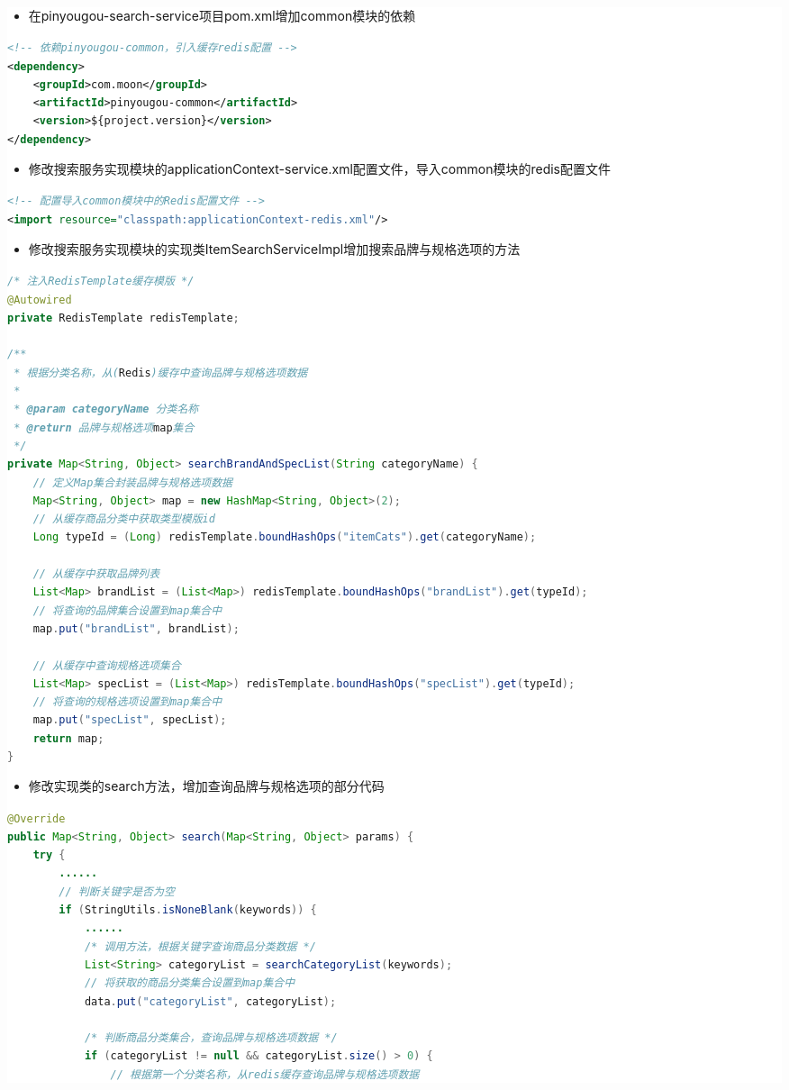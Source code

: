 - 在pinyougou-search-service项目pom.xml增加common模块的依赖

```xml
<!-- 依赖pinyougou-common，引入缓存redis配置 -->
<dependency>
    <groupId>com.moon</groupId>
    <artifactId>pinyougou-common</artifactId>
    <version>${project.version}</version>
</dependency>
```

- 修改搜索服务实现模块的applicationContext-service.xml配置文件，导入common模块的redis配置文件

```xml
<!-- 配置导入common模块中的Redis配置文件 -->
<import resource="classpath:applicationContext-redis.xml"/>
```

- 修改搜索服务实现模块的实现类ItemSearchServiceImpl增加搜索品牌与规格选项的方法

```java
/* 注入RedisTemplate缓存模版 */
@Autowired
private RedisTemplate redisTemplate;

/**
 * 根据分类名称，从(Redis)缓存中查询品牌与规格选项数据
 *
 * @param categoryName 分类名称
 * @return 品牌与规格选项map集合
 */
private Map<String, Object> searchBrandAndSpecList(String categoryName) {
    // 定义Map集合封装品牌与规格选项数据
    Map<String, Object> map = new HashMap<String, Object>(2);
    // 从缓存商品分类中获取类型模版id
    Long typeId = (Long) redisTemplate.boundHashOps("itemCats").get(categoryName);

    // 从缓存中获取品牌列表
    List<Map> brandList = (List<Map>) redisTemplate.boundHashOps("brandList").get(typeId);
    // 将查询的品牌集合设置到map集合中
    map.put("brandList", brandList);

    // 从缓存中查询规格选项集合
    List<Map> specList = (List<Map>) redisTemplate.boundHashOps("specList").get(typeId);
    // 将查询的规格选项设置到map集合中
    map.put("specList", specList);
    return map;
}
```

- 修改实现类的search方法，增加查询品牌与规格选项的部分代码

```java
@Override
public Map<String, Object> search(Map<String, Object> params) {
    try {
        ......
        // 判断关键字是否为空
        if (StringUtils.isNoneBlank(keywords)) {
            ......
            /* 调用方法，根据关键字查询商品分类数据 */
            List<String> categoryList = searchCategoryList(keywords);
            // 将获取的商品分类集合设置到map集合中
            data.put("categoryList", categoryList);

            /* 判断商品分类集合，查询品牌与规格选项数据 */
            if (categoryList != null && categoryList.size() > 0) {
                // 根据第一个分类名称，从redis缓存查询品牌与规格选项数据
```